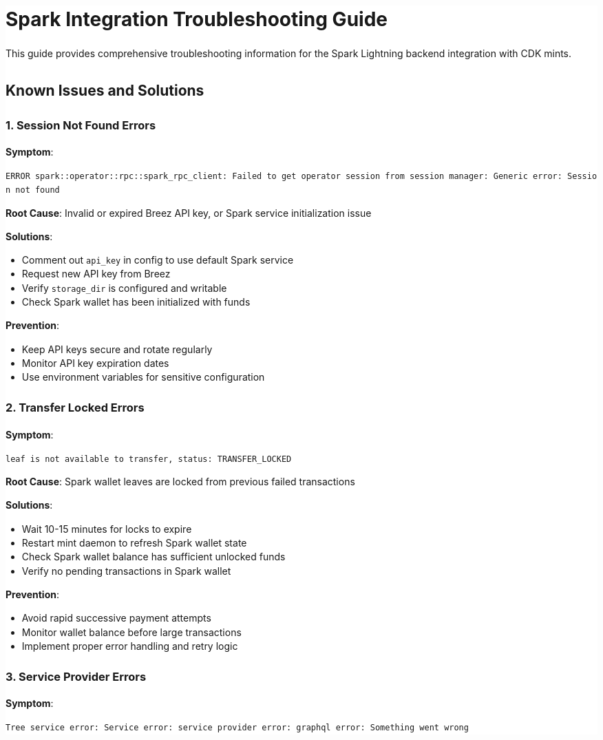 # Spark Integration Troubleshooting Guide

This guide provides comprehensive troubleshooting information for the Spark Lightning backend integration with CDK mints.

## Known Issues and Solutions

### 1. Session Not Found Errors

**Symptom**: 
```
ERROR spark::operator::rpc::spark_rpc_client: Failed to get operator session from session manager: Generic error: Session not found
```

**Root Cause**: Invalid or expired Breez API key, or Spark service initialization issue

**Solutions**:
- Comment out `api_key` in config to use default Spark service
- Request new API key from Breez
- Verify `storage_dir` is configured and writable
- Check Spark wallet has been initialized with funds

**Prevention**:
- Keep API keys secure and rotate regularly
- Monitor API key expiration dates
- Use environment variables for sensitive configuration

### 2. Transfer Locked Errors

**Symptom**: 
```
leaf is not available to transfer, status: TRANSFER_LOCKED
```

**Root Cause**: Spark wallet leaves are locked from previous failed transactions

**Solutions**:
- Wait 10-15 minutes for locks to expire
- Restart mint daemon to refresh Spark wallet state
- Check Spark wallet balance has sufficient unlocked funds
- Verify no pending transactions in Spark wallet

**Prevention**:
- Avoid rapid successive payment attempts
- Monitor wallet balance before large transactions
- Implement proper error handling and retry logic

### 3. Service Provider Errors

**Symptom**: 
```
Tree service error: Service error: service provider error: graphql error: Something went wrong
```
